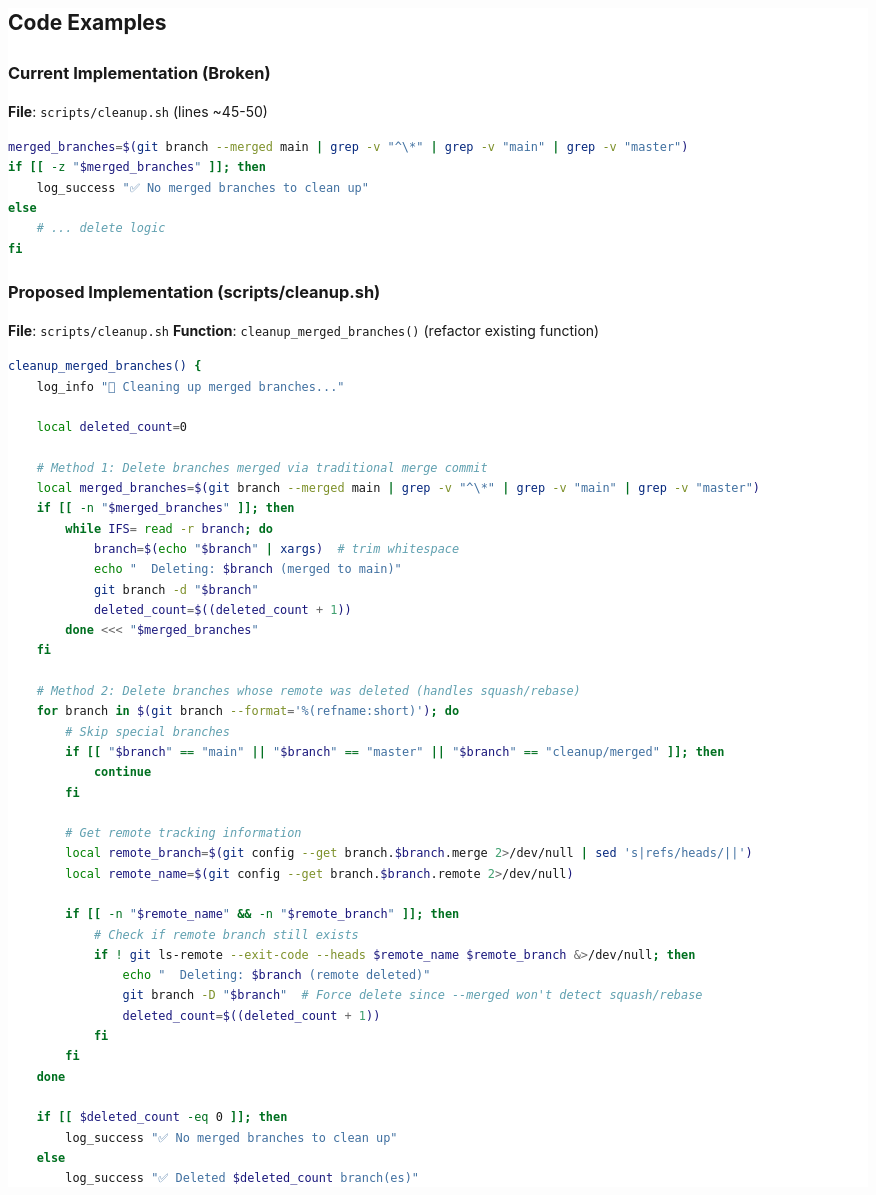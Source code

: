 ## Code Examples

### Current Implementation (Broken)
**File**: `scripts/cleanup.sh` (lines ~45-50)

```bash
merged_branches=$(git branch --merged main | grep -v "^\*" | grep -v "main" | grep -v "master")
if [[ -z "$merged_branches" ]]; then
    log_success "✅ No merged branches to clean up"
else
    # ... delete logic
fi
```

### Proposed Implementation (scripts/cleanup.sh)
**File**: `scripts/cleanup.sh`
**Function**: `cleanup_merged_branches()` (refactor existing function)

```bash
cleanup_merged_branches() {
    log_info "🧹 Cleaning up merged branches..."

    local deleted_count=0

    # Method 1: Delete branches merged via traditional merge commit
    local merged_branches=$(git branch --merged main | grep -v "^\*" | grep -v "main" | grep -v "master")
    if [[ -n "$merged_branches" ]]; then
        while IFS= read -r branch; do
            branch=$(echo "$branch" | xargs)  # trim whitespace
            echo "  Deleting: $branch (merged to main)"
            git branch -d "$branch"
            deleted_count=$((deleted_count + 1))
        done <<< "$merged_branches"
    fi

    # Method 2: Delete branches whose remote was deleted (handles squash/rebase)
    for branch in $(git branch --format='%(refname:short)'); do
        # Skip special branches
        if [[ "$branch" == "main" || "$branch" == "master" || "$branch" == "cleanup/merged" ]]; then
            continue
        fi

        # Get remote tracking information
        local remote_branch=$(git config --get branch.$branch.merge 2>/dev/null | sed 's|refs/heads/||')
        local remote_name=$(git config --get branch.$branch.remote 2>/dev/null)

        if [[ -n "$remote_name" && -n "$remote_branch" ]]; then
            # Check if remote branch still exists
            if ! git ls-remote --exit-code --heads $remote_name $remote_branch &>/dev/null; then
                echo "  Deleting: $branch (remote deleted)"
                git branch -D "$branch"  # Force delete since --merged won't detect squash/rebase
                deleted_count=$((deleted_count + 1))
            fi
        fi
    done

    if [[ $deleted_count -eq 0 ]]; then
        log_success "✅ No merged branches to clean up"
    else
        log_success "✅ Deleted $deleted_count branch(es)"
```
